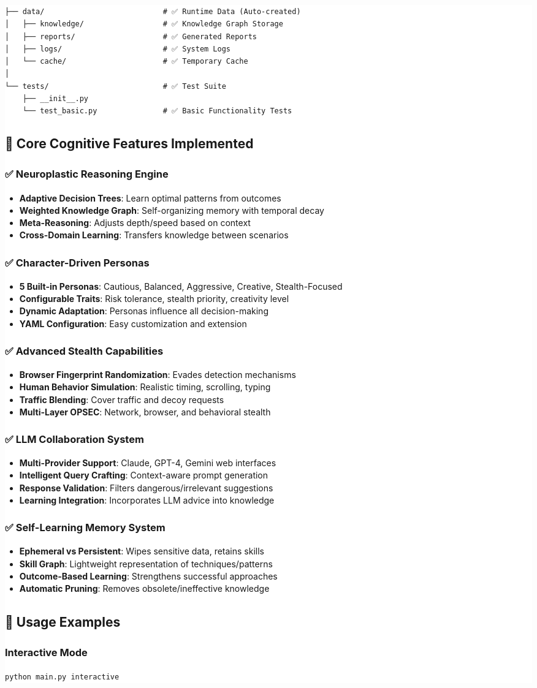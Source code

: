 ```
├── data/                           # ✅ Runtime Data (Auto-created)
│   ├── knowledge/                  # ✅ Knowledge Graph Storage
│   ├── reports/                    # ✅ Generated Reports
│   ├── logs/                       # ✅ System Logs
│   └── cache/                      # ✅ Temporary Cache
│
└── tests/                          # ✅ Test Suite
    ├── __init__.py
    └── test_basic.py               # ✅ Basic Functionality Tests
```

## 🧠 **Core Cognitive Features Implemented**

### ✅ **Neuroplastic Reasoning Engine**
- **Adaptive Decision Trees**: Learn optimal patterns from outcomes
- **Weighted Knowledge Graph**: Self-organizing memory with temporal decay
- **Meta-Reasoning**: Adjusts depth/speed based on context
- **Cross-Domain Learning**: Transfers knowledge between scenarios

### ✅ **Character-Driven Personas**
- **5 Built-in Personas**: Cautious, Balanced, Aggressive, Creative, Stealth-Focused
- **Configurable Traits**: Risk tolerance, stealth priority, creativity level
- **Dynamic Adaptation**: Personas influence all decision-making
- **YAML Configuration**: Easy customization and extension

### ✅ **Advanced Stealth Capabilities**
- **Browser Fingerprint Randomization**: Evades detection mechanisms
- **Human Behavior Simulation**: Realistic timing, scrolling, typing
- **Traffic Blending**: Cover traffic and decoy requests
- **Multi-Layer OPSEC**: Network, browser, and behavioral stealth

### ✅ **LLM Collaboration System**
- **Multi-Provider Support**: Claude, GPT-4, Gemini web interfaces
- **Intelligent Query Crafting**: Context-aware prompt generation
- **Response Validation**: Filters dangerous/irrelevant suggestions
- **Learning Integration**: Incorporates LLM advice into knowledge

### ✅ **Self-Learning Memory System**
- **Ephemeral vs Persistent**: Wipes sensitive data, retains skills
- **Skill Graph**: Lightweight representation of techniques/patterns
- **Outcome-Based Learning**: Strengthens successful approaches
- **Automatic Pruning**: Removes obsolete/ineffective knowledge

## 🚀 **Usage Examples**

### **Interactive Mode**
```bash
python main.py interactive
```
